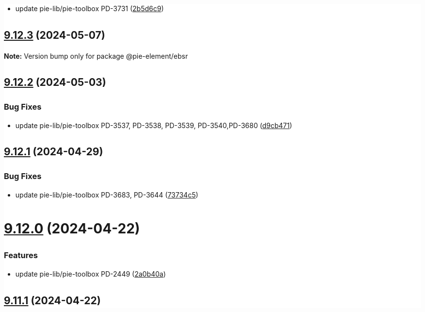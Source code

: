 * update pie-lib/pie-toolbox PD-3731 ([2b5d6c9](https://github.com/pie-framework/pie-elements/commit/2b5d6c932280981a0fd636bcb30d7fbc181ac311))





## [9.12.3](https://github.com/pie-framework/pie-elements/compare/@pie-element/ebsr@9.12.2...@pie-element/ebsr@9.12.3) (2024-05-07)

**Note:** Version bump only for package @pie-element/ebsr





## [9.12.2](https://github.com/pie-framework/pie-elements/compare/@pie-element/ebsr@9.12.1...@pie-element/ebsr@9.12.2) (2024-05-03)


### Bug Fixes

* update pie-lib/pie-toolbox PD-3537, PD-3538, PD-3539, PD-3540,PD-3680 ([d9cb471](https://github.com/pie-framework/pie-elements/commit/d9cb47148a8fec71d5de29f2cf2b92ec7b479470))





## [9.12.1](https://github.com/pie-framework/pie-elements/compare/@pie-element/ebsr@9.12.0...@pie-element/ebsr@9.12.1) (2024-04-29)


### Bug Fixes

* update pie-lib/pie-toolbox PD-3683, PD-3644 ([73734c5](https://github.com/pie-framework/pie-elements/commit/73734c50a1e4fcda6be4f67c725816d75aea222f))





# [9.12.0](https://github.com/pie-framework/pie-elements/compare/@pie-element/ebsr@9.11.1...@pie-element/ebsr@9.12.0) (2024-04-22)


### Features

* update pie-lib/pie-toolbox PD-2449 ([2a0b40a](https://github.com/pie-framework/pie-elements/commit/2a0b40a826f0338b5eda2e8301f79870be3d0073))





## [9.11.1](https://github.com/pie-framework/pie-elements/compare/@pie-element/ebsr@9.11.0...@pie-element/ebsr@9.11.1) (2024-04-22)
